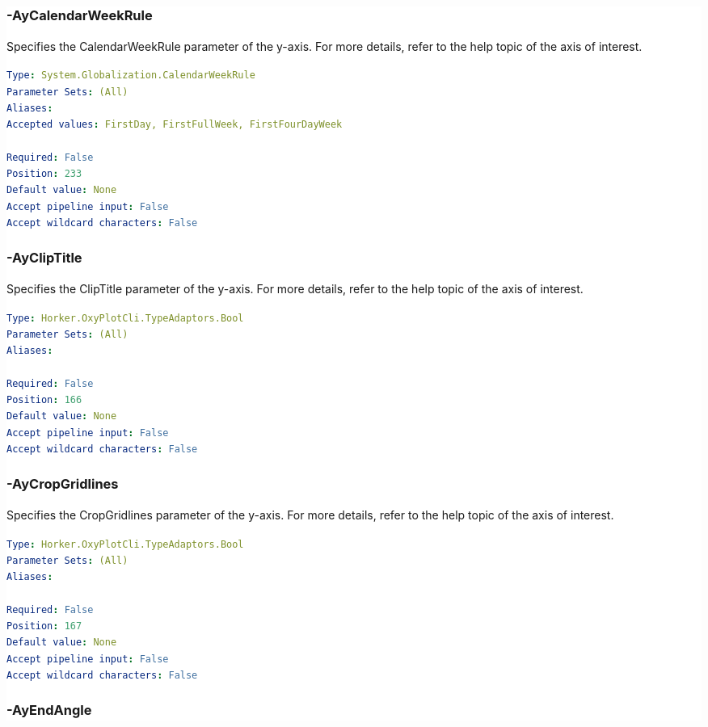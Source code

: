 ### -AyCalendarWeekRule

Specifies the CalendarWeekRule parameter of the y-axis. For more details, refer to the help topic of the axis of interest.

```yaml
Type: System.Globalization.CalendarWeekRule
Parameter Sets: (All)
Aliases:
Accepted values: FirstDay, FirstFullWeek, FirstFourDayWeek

Required: False
Position: 233
Default value: None
Accept pipeline input: False
Accept wildcard characters: False
```

### -AyClipTitle

Specifies the ClipTitle parameter of the y-axis. For more details, refer to the help topic of the axis of interest.

```yaml
Type: Horker.OxyPlotCli.TypeAdaptors.Bool
Parameter Sets: (All)
Aliases:

Required: False
Position: 166
Default value: None
Accept pipeline input: False
Accept wildcard characters: False
```

### -AyCropGridlines

Specifies the CropGridlines parameter of the y-axis. For more details, refer to the help topic of the axis of interest.

```yaml
Type: Horker.OxyPlotCli.TypeAdaptors.Bool
Parameter Sets: (All)
Aliases:

Required: False
Position: 167
Default value: None
Accept pipeline input: False
Accept wildcard characters: False
```

### -AyEndAngle

